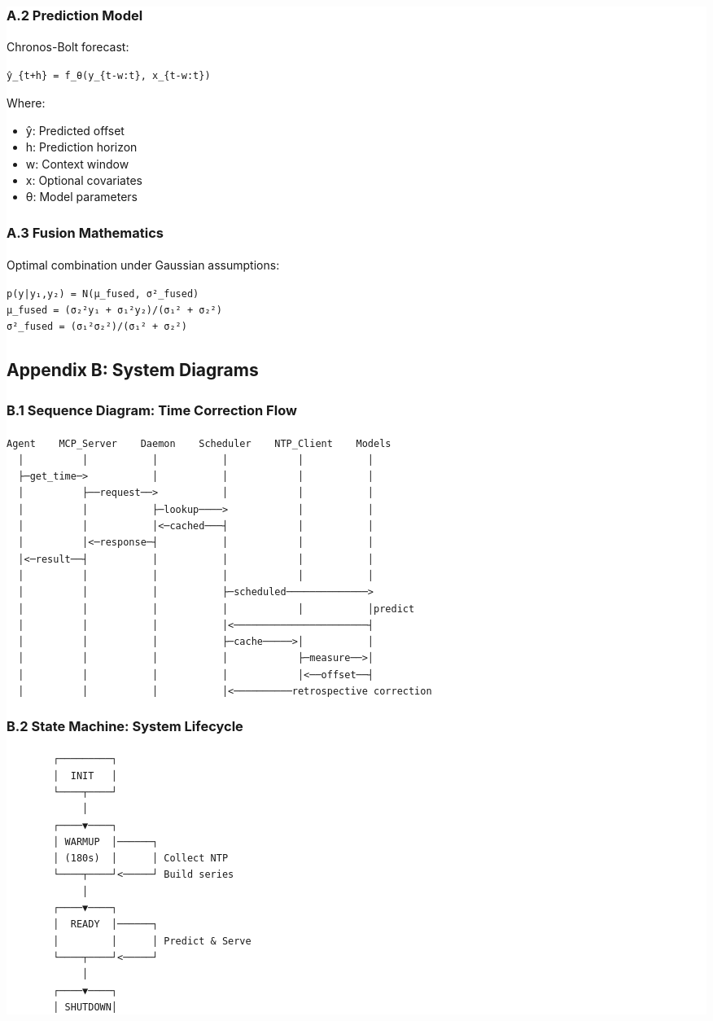 ### A.2 Prediction Model

Chronos-Bolt forecast:
```
ŷ_{t+h} = f_θ(y_{t-w:t}, x_{t-w:t})
```

Where:
- ŷ: Predicted offset
- h: Prediction horizon
- w: Context window
- x: Optional covariates
- θ: Model parameters

### A.3 Fusion Mathematics

Optimal combination under Gaussian assumptions:
```
p(y|y₁,y₂) = N(μ_fused, σ²_fused)
μ_fused = (σ₂²y₁ + σ₁²y₂)/(σ₁² + σ₂²)
σ²_fused = (σ₁²σ₂²)/(σ₁² + σ₂²)
```

## Appendix B: System Diagrams

### B.1 Sequence Diagram: Time Correction Flow

```
Agent    MCP_Server    Daemon    Scheduler    NTP_Client    Models
  │          │           │           │            │           │
  ├─get_time─>           │           │            │           │
  │          ├──request──>           │            │           │
  │          │           ├─lookup────>            │           │
  │          │           │<─cached───┤            │           │
  │          │<─response─┤           │            │           │
  │<─result──┤           │           │            │           │
  │          │           │           │            │           │
  │          │           │           ├─scheduled──────────────>
  │          │           │           │            │           │predict
  │          │           │           │<───────────────────────┤
  │          │           │           ├─cache─────>│           │
  │          │           │           │            ├─measure──>│
  │          │           │           │            │<──offset──┤
  │          │           │           │<──────────retrospective correction
```

### B.2 State Machine: System Lifecycle

```
        ┌─────────┐
        │  INIT   │
        └────┬────┘
             │
        ┌────▼────┐
        │ WARMUP  │──────┐
        │ (180s)  │      │ Collect NTP
        └────┬────┘<─────┘ Build series
             │
        ┌────▼────┐
        │  READY  │──────┐
        │         │      │ Predict & Serve
        └────┬────┘<─────┘
             │
        ┌────▼────┐
        │ SHUTDOWN│
```